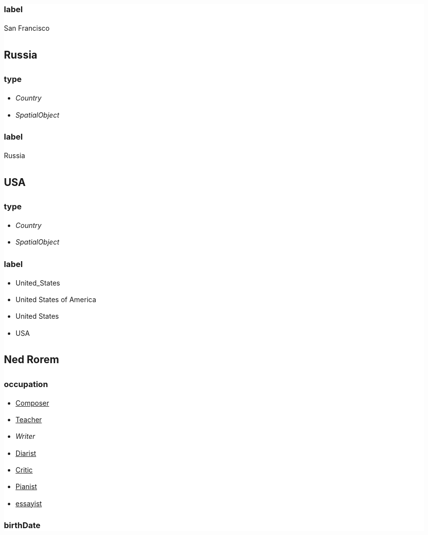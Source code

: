 ### label


San Francisco

## Russia

### type

 - *Country*

 - *SpatialObject*

### label


Russia

## USA

### type

 - *Country*

 - *SpatialObject*

### label

 - United_States

 - United States of America

 - United States

 - USA

## Ned Rorem

### occupation

 - [Composer](#Composer)

 - [Teacher](#Teacher)

 - *Writer*

 - [Diarist](#Diarist)

 - [Critic](#Critic)

 - [Pianist](#Pianist)

 - [essayist](#essayist)

### birthDate
